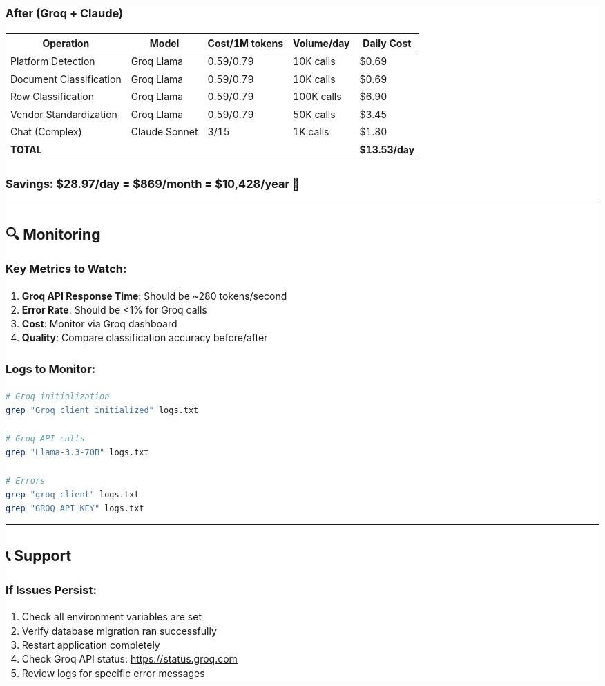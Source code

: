 ### After (Groq + Claude)
| Operation | Model | Cost/1M tokens | Volume/day | Daily Cost |
|-----------|-------|----------------|------------|------------|
| Platform Detection | Groq Llama | $0.59/$0.79 | 10K calls | $0.69 |
| Document Classification | Groq Llama | $0.59/$0.79 | 10K calls | $0.69 |
| Row Classification | Groq Llama | $0.59/$0.79 | 100K calls | $6.90 |
| Vendor Standardization | Groq Llama | $0.59/$0.79 | 50K calls | $3.45 |
| Chat (Complex) | Claude Sonnet | $3/$15 | 1K calls | $1.80 |
| **TOTAL** | | | | **$13.53/day** |

### **Savings: $28.97/day = $869/month = $10,428/year** 🎉

---

## 🔍 Monitoring

### Key Metrics to Watch:
1. **Groq API Response Time**: Should be ~280 tokens/second
2. **Error Rate**: Should be <1% for Groq calls
3. **Cost**: Monitor via Groq dashboard
4. **Quality**: Compare classification accuracy before/after

### Logs to Monitor:
```bash
# Groq initialization
grep "Groq client initialized" logs.txt

# Groq API calls
grep "Llama-3.3-70B" logs.txt

# Errors
grep "groq_client" logs.txt
grep "GROQ_API_KEY" logs.txt
```

---

## 📞 Support

### If Issues Persist:
1. Check all environment variables are set
2. Verify database migration ran successfully
3. Restart application completely
4. Check Groq API status: https://status.groq.com
5. Review logs for specific error messages
